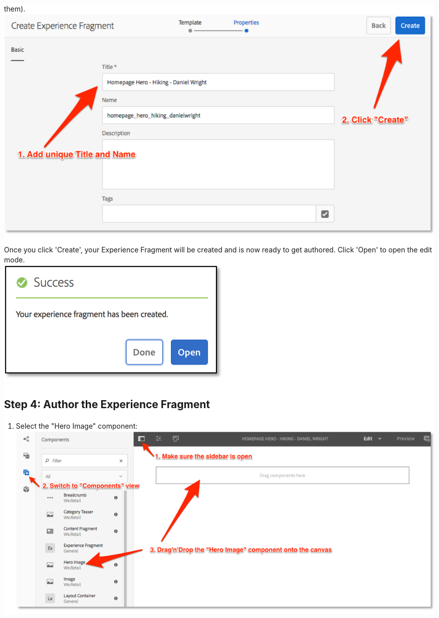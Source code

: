 them).![](media/image016.png)

Once you click 'Create', your Experience Fragment will be created and is
now ready to get authored. Click 'Open' to open the edit mode.\
![](media/image017.png)

Step 4: Author the Experience Fragment
--------------------------------------

1.  Select the "Hero Image"
    component:![](media/image018.png)